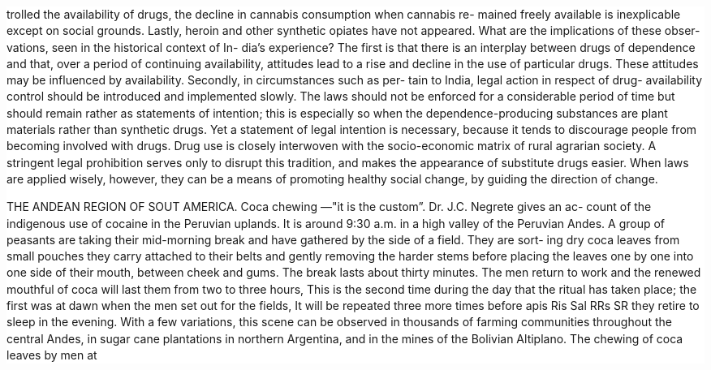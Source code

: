 trolled the availability of drugs, the decline in 
cannabis consumption when cannabis re- 
mained freely available is inexplicable except 
on social grounds. Lastly, heroin and other 
synthetic opiates have not appeared. 
What are the implications of these obser- 
vations, seen in the historical context of In- 
dia’s experience? The first is that there is an 
interplay between drugs of dependence and 
that, over a period of continuing availability, 
attitudes lead to a rise and decline in the use 
of particular drugs. These attitudes may be 
influenced by availability. 
Secondly, in circumstances such as per- 
tain to India, legal action in respect of drug- 
availability control should be introduced and 
implemented slowly. The laws should not be 
enforced for a considerable period of time 
but should remain rather as statements of 
intention; this is especially so when the 
dependence-producing substances are plant 
materials rather than synthetic drugs. Yet a 
statement of legal intention is necessary, 
because it tends to discourage people from 
becoming involved with drugs. 
Drug use is closely interwoven with the 
socio-economic matrix of rural agrarian 
society. A stringent legal prohibition serves 
only to disrupt this tradition, and makes the 
appearance of substitute drugs easier. 
When laws are applied wisely, however, 
they can be a means of promoting healthy 
social change, by guiding the direction of 
change. 
      
THE ANDEAN REGION OF SOUT 
AMERICA. Coca chewing —"it is the 
custom”. Dr. J.C. Negrete gives an ac- 
count of the indigenous use of cocaine 
in the Peruvian uplands. 
It is around 9:30 a.m. in a high valley of 
the Peruvian Andes. A group of peasants 
are taking their mid-morning break and have 
gathered by the side of a field. They are sort- 
ing dry coca leaves from small pouches they 
carry attached to their belts and gently 
removing the harder stems before placing 
the leaves one by one into one side of their 
mouth, between cheek and gums. The 
break lasts about thirty minutes. The men 
return to work and the renewed mouthful of 
coca will last them from two to three hours, 
This is the second time during the day 
that the ritual has taken place; the first was 
at dawn when the men set out for the fields, 
It will be repeated three more times before 
apis Ris Sal RRs SR 
they retire to sleep in the evening. With a 
few variations, this scene can be observed in 
thousands of farming communities 
throughout the central Andes, in sugar cane 
plantations in northern Argentina, and in the 
mines of the Bolivian Altiplano. 
The chewing of coca leaves by men at 